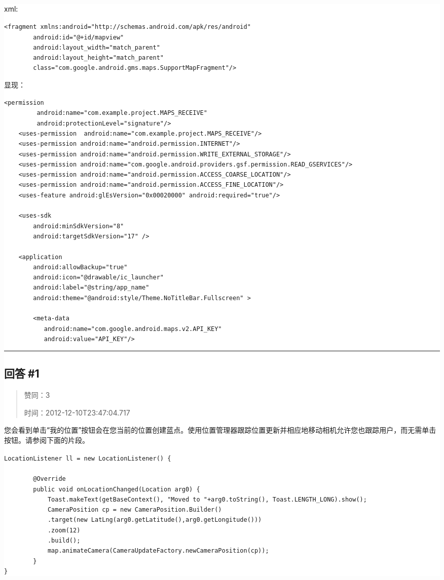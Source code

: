 xml:

```
<fragment xmlns:android="http://schemas.android.com/apk/res/android"
        android:id="@+id/mapview"
        android:layout_width="match_parent"
        android:layout_height="match_parent"
        class="com.google.android.gms.maps.SupportMapFragment"/> 
```

显现：

```
<permission
         android:name="com.example.project.MAPS_RECEIVE"
         android:protectionLevel="signature"/>
    <uses-permission  android:name="com.example.project.MAPS_RECEIVE"/>
    <uses-permission android:name="android.permission.INTERNET"/>
    <uses-permission android:name="android.permission.WRITE_EXTERNAL_STORAGE"/>
    <uses-permission android:name="com.google.android.providers.gsf.permission.READ_GSERVICES"/>
    <uses-permission android:name="android.permission.ACCESS_COARSE_LOCATION"/>
    <uses-permission android:name="android.permission.ACCESS_FINE_LOCATION"/>
    <uses-feature android:glEsVersion="0x00020000" android:required="true"/>

    <uses-sdk
        android:minSdkVersion="8"
        android:targetSdkVersion="17" />

    <application
        android:allowBackup="true"
        android:icon="@drawable/ic_launcher"
        android:label="@string/app_name"
        android:theme="@android:style/Theme.NoTitleBar.Fullscreen" >

        <meta-data
           android:name="com.google.android.maps.v2.API_KEY"
           android:value="API_KEY"/> 
```

* * *

## 回答 #1

> 赞同：3
> 
> 时间：2012-12-10T23:47:04.717

您会看到单击“我的位置”按钮会在您当前的位置创建蓝点。使用位置管理器跟踪位置更新并相应地移动相机允许您也跟踪用户，而无需单击按钮。请参阅下面的片段。

```
LocationListener ll = new LocationListener() {

        @Override
        public void onLocationChanged(Location arg0) {
            Toast.makeText(getBaseContext(), "Moved to "+arg0.toString(), Toast.LENGTH_LONG).show();
            CameraPosition cp = new CameraPosition.Builder()
            .target(new LatLng(arg0.getLatitude(),arg0.getLongitude()))
            .zoom(12)
            .build();     
            map.animateCamera(CameraUpdateFactory.newCameraPosition(cp));
        }
} 
```
